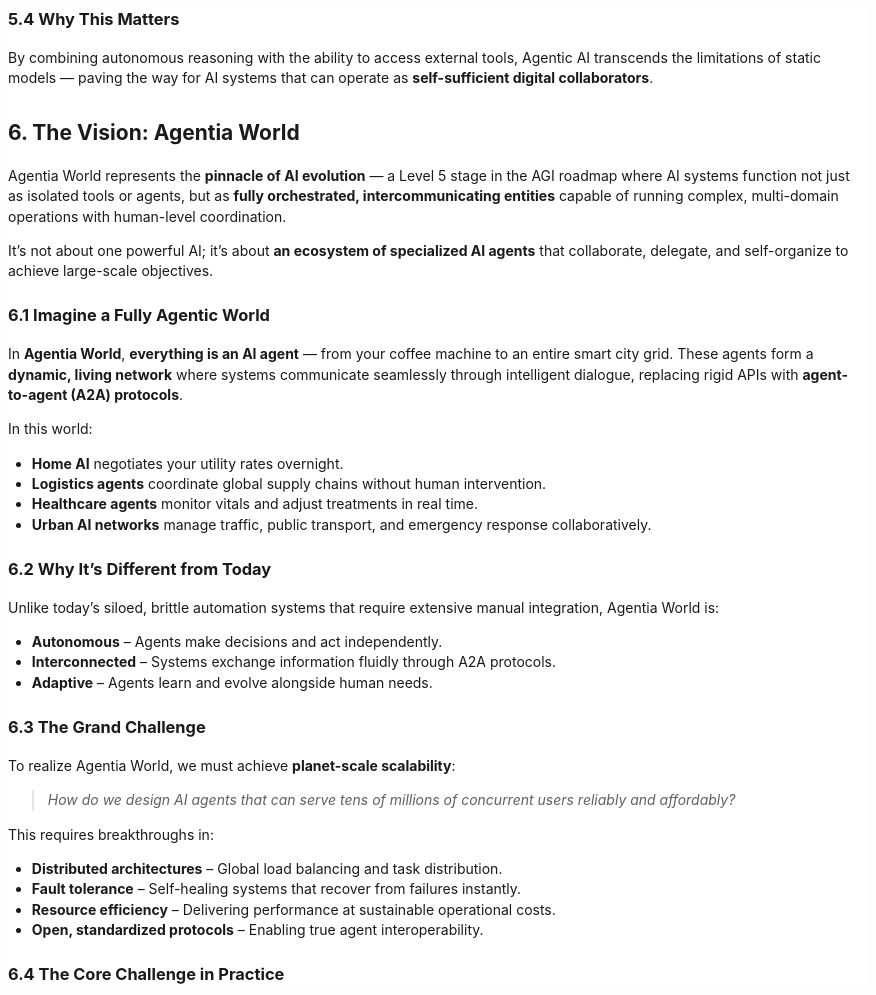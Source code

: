 ### 5.4 Why This Matters

By combining autonomous reasoning with the ability to access external tools, Agentic AI transcends the limitations of static models — paving the way for AI systems that can operate as **self-sufficient digital collaborators**.

## 6. The Vision: Agentia World

Agentia World represents the **pinnacle of AI evolution** — a Level 5 stage in the AGI roadmap where AI systems function not just as isolated tools or agents, but as **fully orchestrated, intercommunicating entities** capable of running complex, multi-domain operations with human-level coordination.

It’s not about one powerful AI; it’s about **an ecosystem of specialized AI agents** that collaborate, delegate, and self-organize to achieve large-scale objectives.

### 6.1 Imagine a Fully Agentic World

In **Agentia World**, **everything is an AI agent** — from your coffee machine to an entire smart city grid.
These agents form a **dynamic, living network** where systems communicate seamlessly through intelligent dialogue, replacing rigid APIs with **agent-to-agent (A2A) protocols**.

In this world:

- **Home AI** negotiates your utility rates overnight.
- **Logistics agents** coordinate global supply chains without human intervention.
- **Healthcare agents** monitor vitals and adjust treatments in real time.
- **Urban AI networks** manage traffic, public transport, and emergency response collaboratively.

### 6.2 Why It’s Different from Today

Unlike today’s siloed, brittle automation systems that require extensive manual integration, Agentia World is:

- **Autonomous** – Agents make decisions and act independently.
- **Interconnected** – Systems exchange information fluidly through A2A protocols.
- **Adaptive** – Agents learn and evolve alongside human needs.

### 6.3 The Grand Challenge

To realize Agentia World, we must achieve **planet-scale scalability**:

> _How do we design AI agents that can serve tens of millions of concurrent users reliably and affordably?_

This requires breakthroughs in:

- **Distributed architectures** – Global load balancing and task distribution.
- **Fault tolerance** – Self-healing systems that recover from failures instantly.
- **Resource efficiency** – Delivering performance at sustainable operational costs.
- **Open, standardized protocols** – Enabling true agent interoperability.

### 6.4 The Core Challenge in Practice
